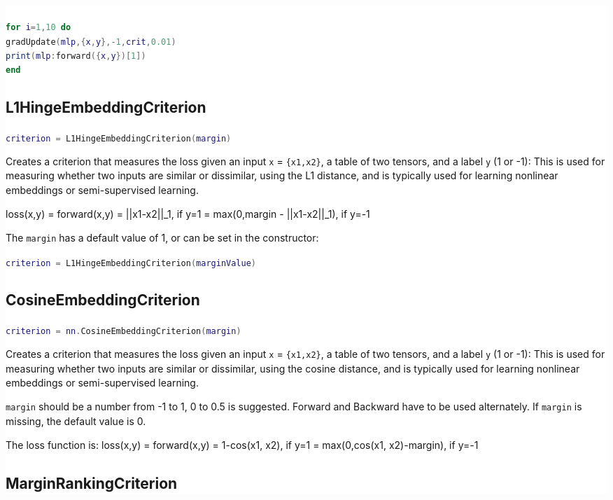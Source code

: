 ```lua

for i=1,10 do
gradUpdate(mlp,{x,y},-1,crit,0.01)
print(mlp:forward({x,y})[1])
end

```

<a name="nn.L1HingeEmbeddingCriterion"></a>
## L1HingeEmbeddingCriterion ##

```lua
criterion = L1HingeEmbeddingCriterion(margin)
```

Creates a criterion that measures the loss given  an input
`x` = `{x1,x2}`, a table of two tensors, and a label `y` (1 or -1):
This is used for measuring whether two inputs are similar
or dissimilar, using the L1 distance, and is typically used for
learning nonlinear embeddings or semi-supervised learning.

<verbatim> 
loss(x,y) = forward(x,y) = ||x1-x2||_1, if y=1
= max(0,margin - ||x1-x2||_1), if y=-1
</verbatim>

The `margin` has a default value of 1, or can be set in the constructor:
```lua
criterion = L1HingeEmbeddingCriterion(marginValue)
```

<a name="nn.CosineEmbeddingCriterion"></a>
## CosineEmbeddingCriterion ##

```lua
criterion = nn.CosineEmbeddingCriterion(margin)
```

Creates a criterion that measures the loss given  an input
`x` = `{x1,x2}`, a table of two tensors, and a label `y` (1 or -1):
This is used for measuring whether two inputs are similar
or dissimilar, using the cosine distance, and is typically used for
learning nonlinear embeddings or semi-supervised learning.

`margin` should be a number from -1 to 1, 0 to 0.5 is suggested.
Forward and Backward have to be used alternately. If `margin` is missing, the default value is 0.

The loss function is:
<verbatim> 
loss(x,y) = forward(x,y) = 1-cos(x1, x2), if y=1
= max(0,cos(x1, x2)-margin), if y=-1
</verbatim>

<a name="nn.MarginRankingCriterion"></a>
## MarginRankingCriterion ##
